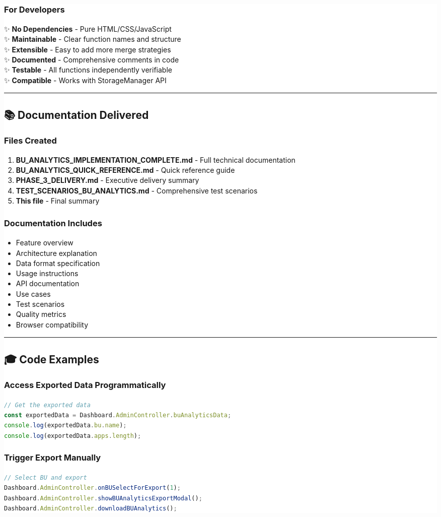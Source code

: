 ### For Developers
✨ **No Dependencies** - Pure HTML/CSS/JavaScript  
✨ **Maintainable** - Clear function names and structure  
✨ **Extensible** - Easy to add more merge strategies  
✨ **Documented** - Comprehensive comments in code  
✨ **Testable** - All functions independently verifiable  
✨ **Compatible** - Works with StorageManager API  

---

## 📚 Documentation Delivered

### Files Created
1. **BU_ANALYTICS_IMPLEMENTATION_COMPLETE.md** - Full technical documentation
2. **BU_ANALYTICS_QUICK_REFERENCE.md** - Quick reference guide
3. **PHASE_3_DELIVERY.md** - Executive delivery summary
4. **TEST_SCENARIOS_BU_ANALYTICS.md** - Comprehensive test scenarios
5. **This file** - Final summary

### Documentation Includes
- Feature overview
- Architecture explanation
- Data format specification
- Usage instructions
- API documentation
- Use cases
- Test scenarios
- Quality metrics
- Browser compatibility

---

## 🎓 Code Examples

### Access Exported Data Programmatically
```javascript
// Get the exported data
const exportedData = Dashboard.AdminController.buAnalyticsData;
console.log(exportedData.bu.name);
console.log(exportedData.apps.length);
```

### Trigger Export Manually
```javascript
// Select BU and export
Dashboard.AdminController.onBUSelectForExport(1);
Dashboard.AdminController.showBUAnalyticsExportModal();
Dashboard.AdminController.downloadBUAnalytics();
```

